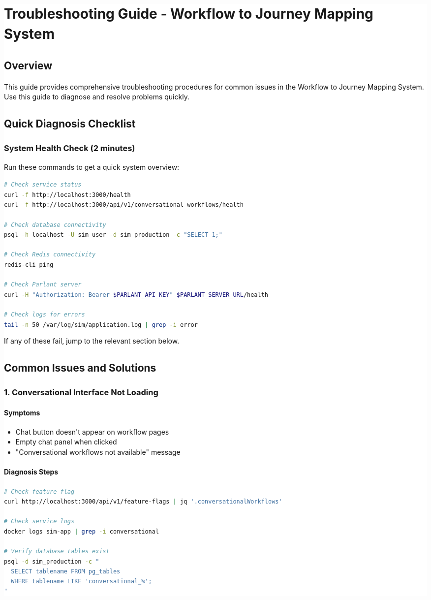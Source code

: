 # Troubleshooting Guide - Workflow to Journey Mapping System

## Overview

This guide provides comprehensive troubleshooting procedures for common issues in the Workflow to Journey Mapping System. Use this guide to diagnose and resolve problems quickly.

## Quick Diagnosis Checklist

### System Health Check (2 minutes)

Run these commands to get a quick system overview:

```bash
# Check service status
curl -f http://localhost:3000/health
curl -f http://localhost:3000/api/v1/conversational-workflows/health

# Check database connectivity
psql -h localhost -U sim_user -d sim_production -c "SELECT 1;"

# Check Redis connectivity
redis-cli ping

# Check Parlant server
curl -H "Authorization: Bearer $PARLANT_API_KEY" $PARLANT_SERVER_URL/health

# Check logs for errors
tail -n 50 /var/log/sim/application.log | grep -i error
```

If any of these fail, jump to the relevant section below.

## Common Issues and Solutions

### 1. Conversational Interface Not Loading

#### Symptoms
- Chat button doesn't appear on workflow pages
- Empty chat panel when clicked
- "Conversational workflows not available" message

#### Diagnosis Steps

```bash
# Check feature flag
curl http://localhost:3000/api/v1/feature-flags | jq '.conversationalWorkflows'

# Check service logs
docker logs sim-app | grep -i conversational

# Verify database tables exist
psql -d sim_production -c "
  SELECT tablename FROM pg_tables
  WHERE tablename LIKE 'conversational_%';
"
```
